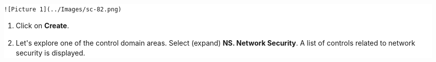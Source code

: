     ![Picture 1](../Images/sc-82.png)

1. Click on **Create**.    

1. Let's explore one of the control domain areas. Select (expand) **NS. Network Security**. A list of controls related to network security is displayed.
       